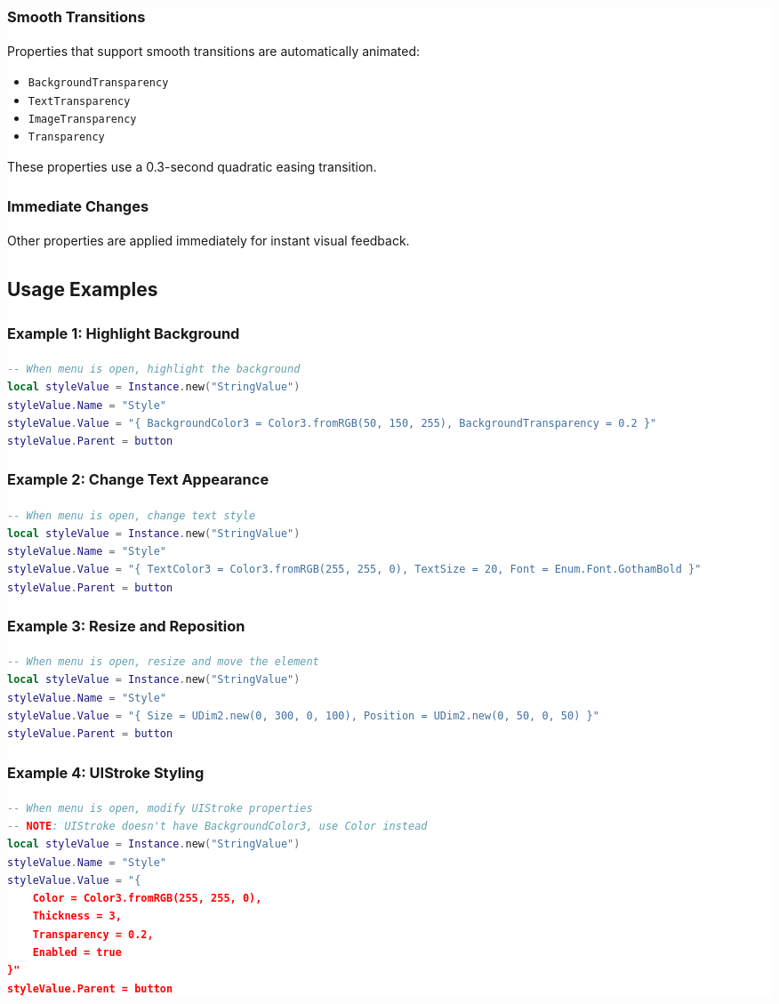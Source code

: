### Smooth Transitions
Properties that support smooth transitions are automatically animated:
- `BackgroundTransparency`
- `TextTransparency`
- `ImageTransparency`
- `Transparency`

These properties use a 0.3-second quadratic easing transition.

### Immediate Changes
Other properties are applied immediately for instant visual feedback.

## Usage Examples

### Example 1: Highlight Background
```lua
-- When menu is open, highlight the background
local styleValue = Instance.new("StringValue")
styleValue.Name = "Style"
styleValue.Value = "{ BackgroundColor3 = Color3.fromRGB(50, 150, 255), BackgroundTransparency = 0.2 }"
styleValue.Parent = button
```

### Example 2: Change Text Appearance
```lua
-- When menu is open, change text style
local styleValue = Instance.new("StringValue")
styleValue.Name = "Style"
styleValue.Value = "{ TextColor3 = Color3.fromRGB(255, 255, 0), TextSize = 20, Font = Enum.Font.GothamBold }"
styleValue.Parent = button
```

### Example 3: Resize and Reposition
```lua
-- When menu is open, resize and move the element
local styleValue = Instance.new("StringValue")
styleValue.Name = "Style"
styleValue.Value = "{ Size = UDim2.new(0, 300, 0, 100), Position = UDim2.new(0, 50, 0, 50) }"
styleValue.Parent = button
```

### Example 4: UIStroke Styling
```lua
-- When menu is open, modify UIStroke properties
-- NOTE: UIStroke doesn't have BackgroundColor3, use Color instead
local styleValue = Instance.new("StringValue")
styleValue.Name = "Style"
styleValue.Value = "{ 
    Color = Color3.fromRGB(255, 255, 0), 
    Thickness = 3, 
    Transparency = 0.2,
    Enabled = true
}"
styleValue.Parent = button
```
